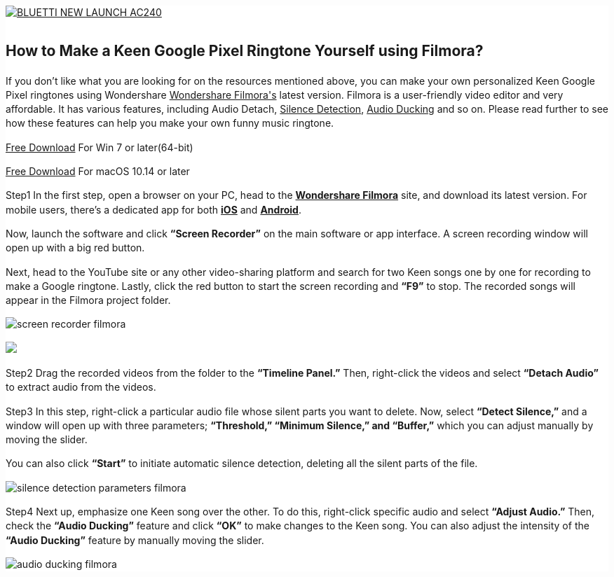
<a href="https://bluetties.sjv.io/c/5597632/2039292/17094" target="_top" id="2039292"><img src="//a.impactradius-go.com/display-ad/17094-2039292" border="0" alt="BLUETTI NEW LAUNCH AC240" width="954" height="1020"/></a><img height="0" width="0" src="https://imp.pxf.io/i/5597632/2039292/17094" style="position:absolute;visibility:hidden;" border="0" />

## How to Make a Keen Google Pixel Ringtone Yourself using Filmora?

If you don’t like what you are looking for on the resources mentioned above, you can make your own personalized Keen Google Pixel ringtones using Wondershare [Wondershare Filmora's](https://tools.techidaily.com/wondershare/filmora/download/) latest version. Filmora is a user-friendly video editor and very affordable. It has various features, including Audio Detach, [Silence Detection](https://tools.techidaily.com/wondershare/filmora/download/), [Audio Ducking](https://tools.techidaily.com/wondershare/filmora/download/) and so on. Please read further to see how these features can help you make your own funny music ringtone.

[Free Download](https://tools.techidaily.com/wondershare/filmora/download/) For Win 7 or later(64-bit)

[Free Download](https://tools.techidaily.com/wondershare/filmora/download/) For macOS 10.14 or later

Step1 In the first step, open a browser on your PC, head to the [**Wondershare Filmora**](https://tools.techidaily.com/wondershare/filmora/download/) site, and download its latest version. For mobile users, there’s a dedicated app for both [**iOS**](https://app.adjust.com/w06dr6m%5F19za1f6) and [**Android**](https://app.adjust.com/w06dr6m%5F19za1f6).

Now, launch the software and click **“Screen Recorder”** on the main software or app interface. A screen recording window will open up with a big red button.

Next, head to the YouTube site or any other video-sharing platform and search for two Keen songs one by one for recording to make a Google ringtone. Lastly, click the red button to start the screen recording and **“F9”** to stop. The recorded songs will appear in the Filmora project folder.

![screen recorder filmora](https://images.wondershare.com/filmora/article-images/2023/03/screen-recorder-filmora.png)


<a href="https://shop.copernic.com/order/checkout.php?PRODS=41033091&QTY=1&AFFILIATE=108875&CART=1"><img src="https://secure.2checkout.com/images/merchant/8d30aa96e72440759f74bd2306c1fa3d/Copernic-2023-Affiliate-728x90-Advanced.png" border="0"></a>

Step2 Drag the recorded videos from the folder to the **“Timeline Panel.”** Then, right-click the videos and select **“Detach Audio”** to extract audio from the videos.

Step3 In this step, right-click a particular audio file whose silent parts you want to delete. Now, select **“Detect Silence,”** and a window will open up with three parameters; **“Threshold,” “Minimum Silence,” and “Buffer,”** which you can adjust manually by moving the slider.

You can also click **“Start”** to initiate automatic silence detection, deleting all the silent parts of the file.

![silence detection parameters filmora](https://images.wondershare.com/filmora/article-images/2023/03/silence-detection-parameters-filmora.PNG)

Step4 Next up, emphasize one Keen song over the other. To do this, right-click specific audio and select **“Adjust Audio.”** Then, check the **“Audio Ducking”** feature and click **“OK”** to make changes to the Keen song. You can also adjust the intensity of the **“Audio Ducking”** feature by manually moving the slider.

![audio ducking filmora](https://images.wondershare.com/filmora/article-images/2023/03/audio-ducking-filmora.png)
